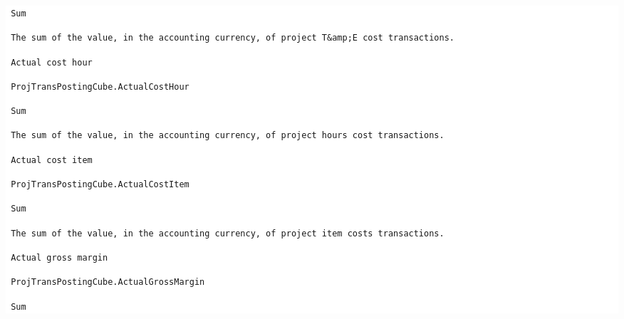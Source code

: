 	 Sum
  </p> </td>
    <td> <p>
   
	 The sum of the value, in the accounting currency, of project T&amp;E cost transactions.
  </p> </td>
  </tr>
  <tr>
    <td> <p>
   
	 Actual cost hour
  </p> </td>
    <td> <p>
   
	 ProjTransPostingCube.ActualCostHour
  </p> </td>
    <td> <p>
   
	 Sum
  </p> </td>
    <td> <p>
   
	 The sum of the value, in the accounting currency, of project hours cost transactions.
  </p> </td>
  </tr>
  <tr>
    <td> <p>
   
	 Actual cost item
  </p> </td>
    <td> <p>
   
	 ProjTransPostingCube.ActualCostItem
  </p> </td>
    <td> <p>
   
	 Sum
  </p> </td>
    <td> <p>
   
	 The sum of the value, in the accounting currency, of project item costs transactions.
  </p> </td>
  </tr>
  <tr>
    <td> <p>
   
	 Actual gross margin
  </p> </td>
    <td> <p>
   
	 ProjTransPostingCube.ActualGrossMargin
  </p> </td>
    <td> <p>
   
	 Sum
  </p> </td>
    <td> <p>
   